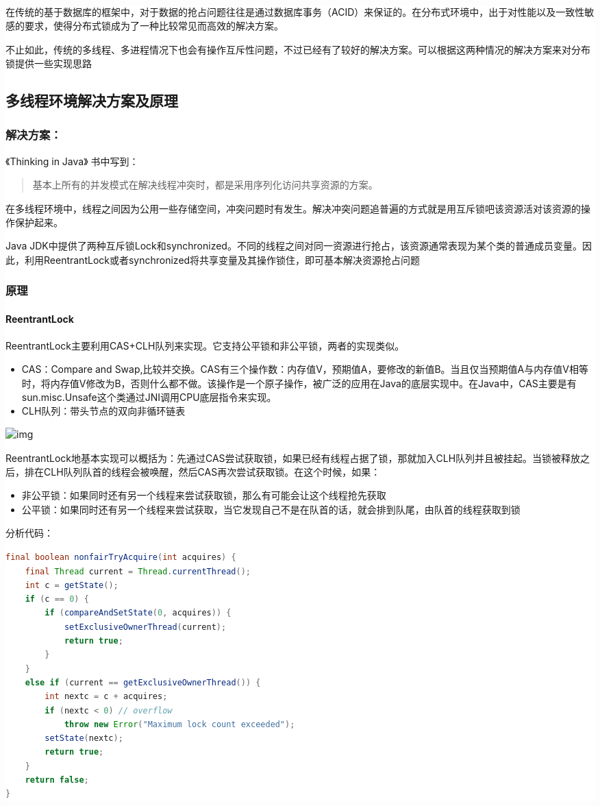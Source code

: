 

在传统的基于数据库的框架中，对于数据的抢占问题往往是通过数据库事务（ACID）来保证的。在分布式环境中，出于对性能以及一致性敏感的要求，使得分布式锁成为了一种比较常见而高效的解决方案。

不止如此，传统的多线程、多进程情况下也会有操作互斥性问题，不过已经有了较好的解决方案。可以根据这两种情况的解决方案来对分布锁提供一些实现思路



## 多线程环境解决方案及原理

### 解决方案：

《Thinking in Java》 书中写到：

> 基本上所有的并发模式在解决线程冲突时，都是采用序列化访问共享资源的方案。

在多线程环境中，线程之间因为公用一些存储空间，冲突问题时有发生。解决冲突问题追普遍的方式就是用互斥锁吧该资源活对该资源的操作保护起来。

Java JDK中提供了两种互斥锁Lock和synchronized。不同的线程之间对同一资源进行抢占，该资源通常表现为某个类的普通成员变量。因此，利用ReentrantLock或者synchronized将共享变量及其操作锁住，即可基本解决资源抢占问题

### 原理

#### ReentrantLock

ReentrantLock主要利用CAS+CLH队列来实现。它支持公平锁和非公平锁，两者的实现类似。

- CAS：Compare and Swap,比较并交换。CAS有三个操作数：内存值V，预期值A，要修改的新值B。当且仅当预期值A与内存值V相等时，将内存值V修改为B，否则什么都不做。该操作是一个原子操作，被广泛的应用在Java的底层实现中。在Java中，CAS主要是有sun.misc.Unsafe这个类通过JNI调用CPU底层指令来实现。
- CLH队列：带头节点的双向非循环链表

![img](https://cdn.jsdelivr.net/gh/ddddjc/djcPicture@master/202312301145907.webp)



ReentrantLock地基本实现可以概括为：先通过CAS尝试获取锁，如果已经有线程占据了锁，那就加入CLH队列并且被挂起。当锁被释放之后，排在CLH队列队首的线程会被唤醒，然后CAS再次尝试获取锁。在这个时候，如果：

- 非公平锁：如果同时还有另一个线程来尝试获取锁，那么有可能会让这个线程抢先获取
- 公平锁：如果同时还有另一个线程来尝试获取，当它发现自己不是在队首的话，就会排到队尾，由队首的线程获取到锁

分析代码：

~~~java
final boolean nonfairTryAcquire(int acquires) {
    final Thread current = Thread.currentThread();
    int c = getState();
    if (c == 0) {
        if (compareAndSetState(0, acquires)) {
            setExclusiveOwnerThread(current);
            return true;
        }
    }
    else if (current == getExclusiveOwnerThread()) {
        int nextc = c + acquires;
        if (nextc < 0) // overflow
            throw new Error("Maximum lock count exceeded");
        setState(nextc);
        return true;
    }
    return false;
}
~~~
